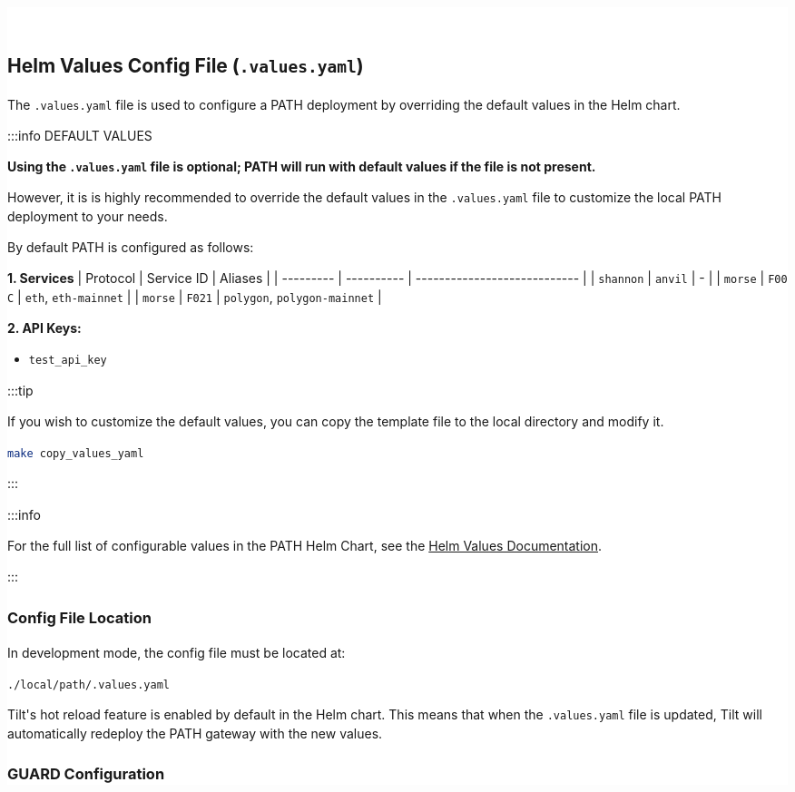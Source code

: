<br/>

## Helm Values Config File (`.values.yaml`)

The `.values.yaml` file is used to configure a PATH deployment by overriding the default values in the Helm chart.

:::info DEFAULT VALUES

**Using the `.values.yaml` file is optional; PATH will run with default values if the file is not present.**

However, it is is highly recommended to override the default values in the `.values.yaml` file to customize the local PATH deployment to your needs.

By default PATH is configured as follows:

**1. Services**
   | Protocol  | Service ID | Aliases                      |
   | --------- | ---------- | ---------------------------- |
   | `shannon` | `anvil`    | -                            |
   | `morse`   | `F00C`     | `eth`, `eth-mainnet`         |
   | `morse`   | `F021`     | `polygon`, `polygon-mainnet` |

**2. API Keys:**
   - `test_api_key`


:::tip

If you wish to customize the default values, you can copy the template file to the local directory and modify it.

```bash
make copy_values_yaml
```

:::

:::info

For the full list of configurable values in the PATH Helm Chart, see the [Helm Values Documentation](../helm/values.md).

:::

### Config File Location

In development mode, the config file must be located at:

```bash
./local/path/.values.yaml
```

Tilt's hot reload feature is enabled by default in the Helm chart. This means that when the `.values.yaml` file is updated, Tilt will automatically redeploy the PATH gateway with the new values.

### GUARD Configuration
